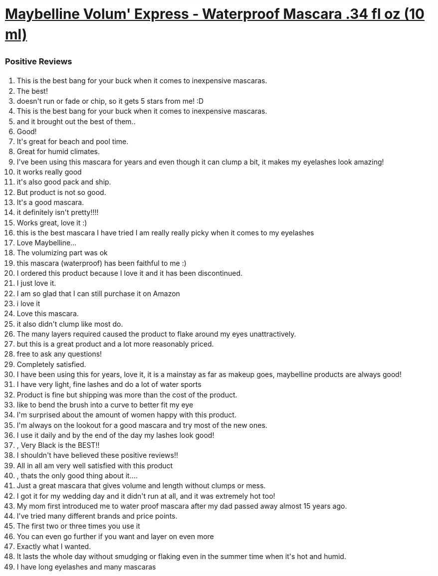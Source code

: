 # [Maybelline Volum&#x27; Express - Waterproof Mascara .34 fl oz (10 ml)](https://products.checkmycream.com/products/maybelline-volum-express-waterproof-mascara-.34-fl-oz-10-ml.html)

### Positive Reviews

<ol>
      <li>This is the best bang for your buck when it comes to inexpensive mascaras.</li>
      <li>The best!</li>
      <li>doesn&#x27;t run or fade or chip, so it gets 5 stars from me! :D</li>
      <li>This is the best bang for your buck when it comes to inexpensive mascaras.</li>
      <li>and it brought out the best of them..</li>
      <li>Good!</li>
      <li>It&#x27;s great for beach and pool time.</li>
      <li>Great for humid climates.</li>
      <li>I&#x27;ve been using this mascara for years and even though it can clump a bit, it makes my eyelashes look amazing!  </li>
      <li>it works really good</li>
      <li>it&#x27;s also good pack and ship.</li>
      <li>But product is not so good.</li>
      <li>It&#x27;s a good mascara.</li>
      <li>it definitely isn&#x27;t pretty!!!!</li>
      <li>Works great, love it :)</li>
      <li>this is the best mascara I have tried I am really really picky when it comes to my eyelashes</li>
      <li>Love Maybelline...</li>
      <li>The volumizing part was ok</li>
      <li>this mascara (waterproof) has been faithful to me :)</li>
      <li>I ordered this product because I love it and it has been discontinued.</li>
      <li>I just love it.</li>
      <li>I am so glad that I can still purchase it on Amazon</li>
      <li>i love it</li>
      <li>Love this mascara.</li>
      <li>it also didn&#x27;t clump like most do.</li>
      <li>The many layers required caused the product to flake around my eyes unattractively.  </li>
      <li>but this is a great product and a lot more reasonably priced.</li>
      <li>free to ask any questions!</li>
      <li>Completely satisfied.</li>
      <li>I have been using this for years, love it, it is a mainstay as far as makeup goes, maybelline products are always good!</li>
      <li>I have very light, fine lashes and do a lot of water sports</li>
      <li>Product is fine but shipping was more than the cost of the product.</li>
      <li>like to bend the brush into a curve to better fit my eye</li>
      <li>I&#x27;m surprised about the amount of women happy with this product.  </li>
      <li>I&#x27;m always on the lookout for a good mascara and try most of the new ones.  </li>
      <li>I use it daily and by the end of the day my lashes look good!</li>
      <li>, Very Black is the BEST!!  </li>
      <li>I shouldn&#x27;t have believed these positive reviews!!</li>
      <li>All in all am very well satisfied with this product</li>
      <li>, thats the only good thing about it....</li>
      <li>Just a great mascara that gives volume and length without clumps or mess.  </li>
      <li>I got it for my wedding day and it didn&#x27;t run at all, and it was extremely hot too!</li>
      <li>My mom first introduced me to water proof mascara after my dad passed away almost 15 years ago.</li>
      <li>I&#x27;ve tried many different brands and price points.  </li>
      <li>The first two or three times you use it</li>
      <li>You can even go further if you want and layer on even more</li>
      <li>Exactly what I wanted.</li>
      <li>It lasts the whole day without smudging or flaking even in the summer time when it&#x27;s hot and humid.  </li>
      <li>I have long eyelashes and many mascaras</li>